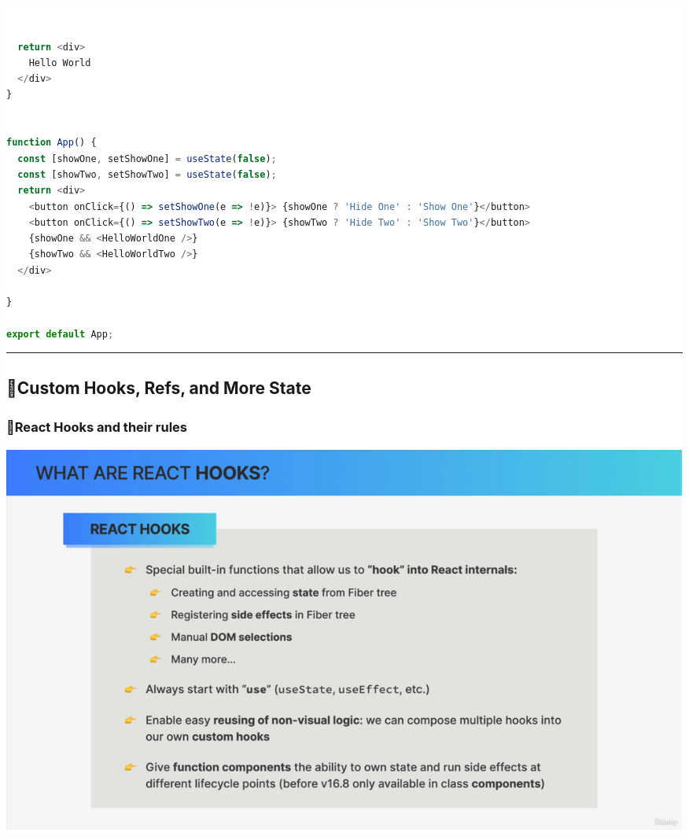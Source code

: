   ```js


    return <div>
      Hello World
    </div>
  }


  function App() {
    const [showOne, setShowOne] = useState(false);
    const [showTwo, setShowTwo] = useState(false);
    return <div>
      <button onClick={() => setShowOne(e => !e)}> {showOne ? 'Hide One' : 'Show One'}</button>
      <button onClick={() => setShowTwo(e => !e)}> {showTwo ? 'Hide Two' : 'Show Two'}</button>
      {showOne && <HelloWorldOne />}
      {showTwo && <HelloWorldTwo />}
    </div>

  }

  export default App;
  ```
---

## 📔Custom Hooks, Refs, and More State

### 📘React Hooks and their rules

![Image](./images/what-are-hooks.png)
